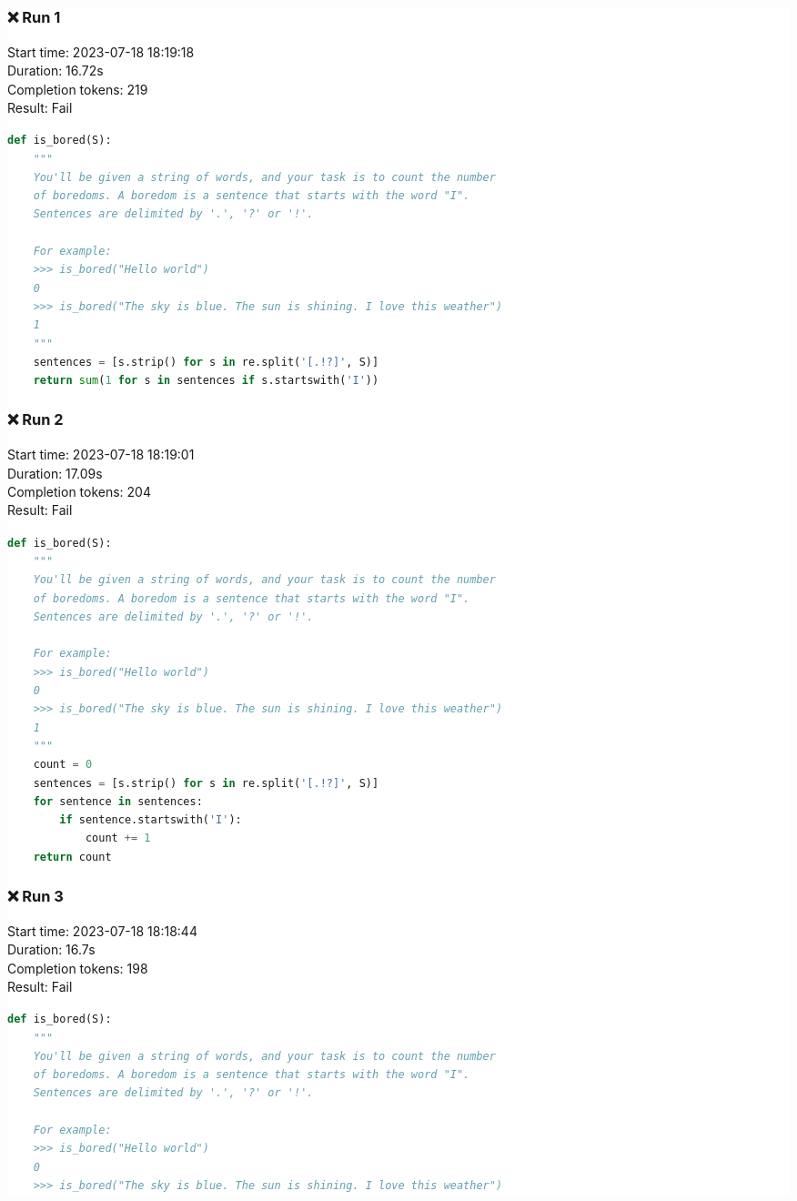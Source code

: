 ### ❌ Run 1
Start time: 2023-07-18 18:19:18<br />
Duration: 16.72s<br />
Completion tokens: 219<br />
Result: Fail
```python
def is_bored(S):
    """
    You'll be given a string of words, and your task is to count the number
    of boredoms. A boredom is a sentence that starts with the word "I".
    Sentences are delimited by '.', '?' or '!'.
   
    For example:
    >>> is_bored("Hello world")
    0
    >>> is_bored("The sky is blue. The sun is shining. I love this weather")
    1
    """
    sentences = [s.strip() for s in re.split('[.!?]', S)]
    return sum(1 for s in sentences if s.startswith('I'))
```
### ❌ Run 2
Start time: 2023-07-18 18:19:01<br />
Duration: 17.09s<br />
Completion tokens: 204<br />
Result: Fail
```python
def is_bored(S):
    """
    You'll be given a string of words, and your task is to count the number
    of boredoms. A boredom is a sentence that starts with the word "I".
    Sentences are delimited by '.', '?' or '!'.
   
    For example:
    >>> is_bored("Hello world")
    0
    >>> is_bored("The sky is blue. The sun is shining. I love this weather")
    1
    """
    count = 0
    sentences = [s.strip() for s in re.split('[.!?]', S)]
    for sentence in sentences:
        if sentence.startswith('I'):
            count += 1
    return count
```
### ❌ Run 3
Start time: 2023-07-18 18:18:44<br />
Duration: 16.7s<br />
Completion tokens: 198<br />
Result: Fail
```python
def is_bored(S):
    """
    You'll be given a string of words, and your task is to count the number
    of boredoms. A boredom is a sentence that starts with the word "I".
    Sentences are delimited by '.', '?' or '!'.
   
    For example:
    >>> is_bored("Hello world")
    0
    >>> is_bored("The sky is blue. The sun is shining. I love this weather")
```